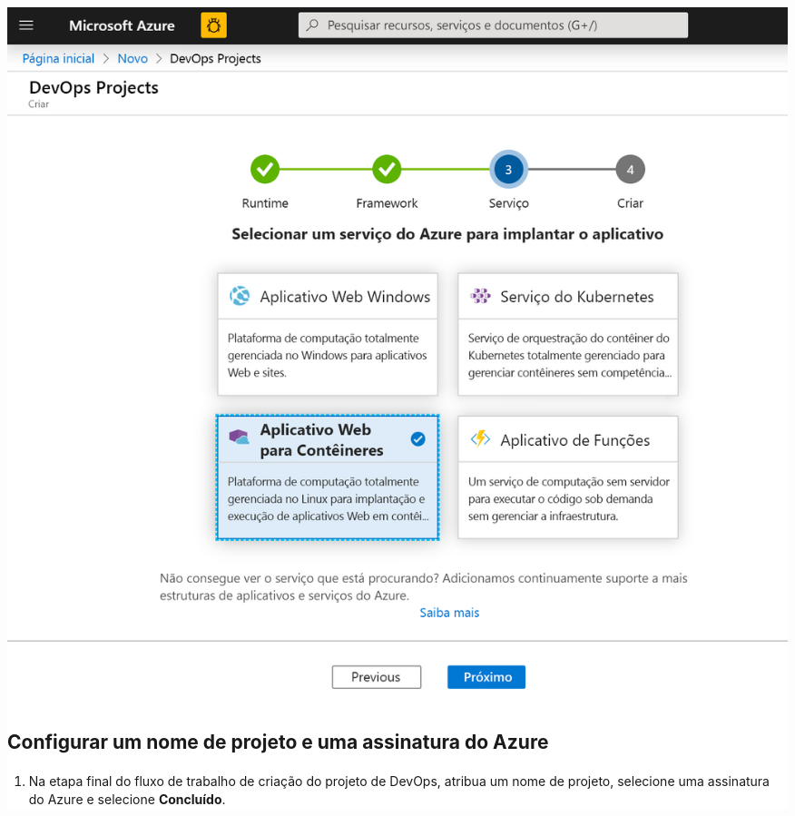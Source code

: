  ![Selecionar o destino de implantação](_img/azure-devops-project-nodejs/select-web-server.png) 

## <a name="configure-a-project-name-and-an-azure-subscription"></a>Configurar um nome de projeto e uma assinatura do Azure

1. Na etapa final do fluxo de trabalho de criação do projeto de DevOps, atribua um nome de projeto, selecione uma assinatura do Azure e selecione **Concluído**.  
